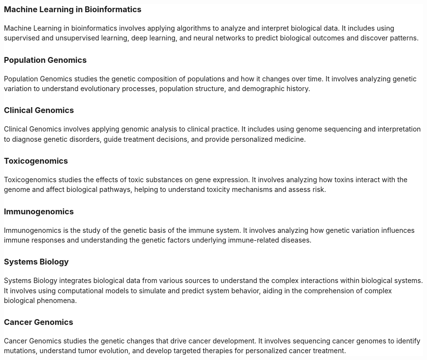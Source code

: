 ### Machine Learning in Bioinformatics

Machine Learning in bioinformatics involves applying algorithms to analyze and interpret biological data. It includes using supervised and unsupervised learning, deep learning, and neural networks to predict biological outcomes and discover patterns.

### Population Genomics

Population Genomics studies the genetic composition of populations and how it changes over time. It involves analyzing genetic variation to understand evolutionary processes, population structure, and demographic history.

### Clinical Genomics

Clinical Genomics involves applying genomic analysis to clinical practice. It includes using genome sequencing and interpretation to diagnose genetic disorders, guide treatment decisions, and provide personalized medicine.

### Toxicogenomics

Toxicogenomics studies the effects of toxic substances on gene expression. It involves analyzing how toxins interact with the genome and affect biological pathways, helping to understand toxicity mechanisms and assess risk.

### Immunogenomics

Immunogenomics is the study of the genetic basis of the immune system. It involves analyzing how genetic variation influences immune responses and understanding the genetic factors underlying immune-related diseases.

### Systems Biology

Systems Biology integrates biological data from various sources to understand the complex interactions within biological systems. It involves using computational models to simulate and predict system behavior, aiding in the comprehension of complex biological phenomena.

### Cancer Genomics

Cancer Genomics studies the genetic changes that drive cancer development. It involves sequencing cancer genomes to identify mutations, understand tumor evolution, and develop targeted therapies for personalized cancer treatment.
